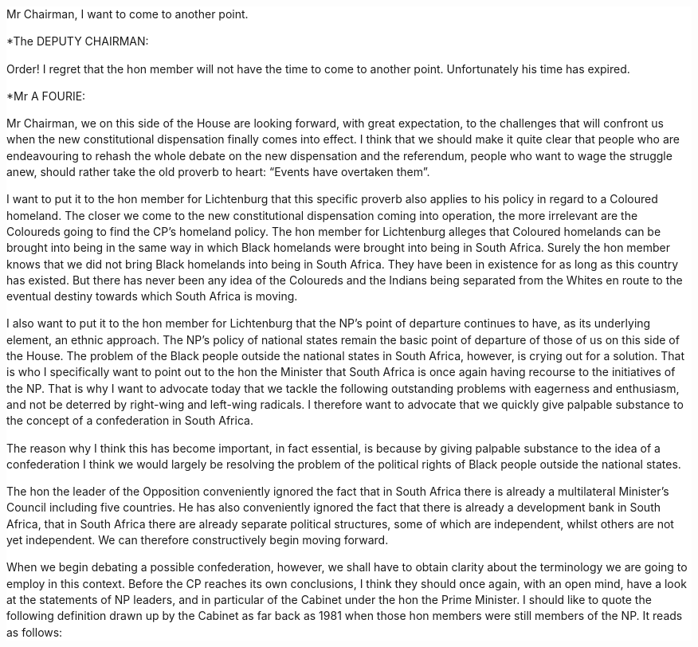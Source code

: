 <p>Mr Chairman, I want to come to another point.</p>

</speech>

<speech by="#deputy_chairman">

<from>*The <person refersTo="hansard_za">DEPUTY CHAIRMAN</person>:</from>

<p>Order! I regret that the hon member will not have the time to come to another point. Unfortunately his time has expired.</p>

</speech>

<speech by="#fourie">

<from>*Mr <person refersTo="hansard_za">A FOURIE</person>:</from>

<p>Mr Chairman, we on this side of the House are looking forward, with great expectation, to the challenges that will confront us when the new constitutional dispensation finally comes into effect. I think that we should make it quite clear that people who are endeavouring to rehash the whole debate on the new dispensation and the referendum, people who want to wage the struggle anew, should rather take the old proverb to heart: &#x201C;Events have overtaken them&#x201D;.</p>

<p>I want to put it to the hon member for Lichtenburg that this specific proverb also applies to his policy in regard to a Coloured homeland. The closer we come to the new constitutional dispensation coming into operation, the more irrelevant are the Coloureds going to find the CP&#x2019;s homeland policy. The hon member for Lichtenburg alleges that Coloured homelands can be brought into being in the same way in which Black homelands were brought into being in South Africa. Surely the hon member knows that we did not bring Black homelands into being in South Africa. They have been in existence for as long as this country has existed. But there has never been any idea of the Coloureds and the Indians being separated from the Whites en route to the eventual destiny towards which South Africa is moving.</p>

<p>I also want to put it to the hon member for Lichtenburg that the NP&#x2019;s point of departure continues to have, as its underlying element, an ethnic approach. The NP&#x2019;s policy of national states remain the basic point of departure of those of us on this side of the House. The problem of the Black people outside the national states in South Africa, however, is crying out for a solution. That is who I specifically want to point out to the hon the Minister that South Africa is once again having recourse to the initiatives of the NP. That is why I want to advocate today that we tackle the following outstanding problems with eagerness and enthusiasm, and not be deterred by right-wing and left-wing radicals. I therefore want to advocate that we quickly give palpable substance to the concept of a confederation in South Africa.</p>

<p>The reason why I think this has become important, in fact essential, is because by giving palpable substance to the idea of a confederation I think we would largely be resolving the problem of the political rights of Black people outside the national states.</p>

<p>The hon the leader of the Opposition conveniently ignored the fact that in South Africa there is already a multilateral Minister&#x2019;s Council including five countries. He has also conveniently ignored the fact that there is already a development bank in South Africa, that in South Africa there are already separate political structures, some of which are independent, whilst others are not yet independent. We can therefore constructively begin moving forward.</p>

<p>When we begin debating a possible confederation, however, we shall have to obtain clarity about the terminology we are going to employ in this context. Before the CP reaches its own conclusions, I think they should once again, with an open mind, have a look at the statements of NP leaders, and in particular of the Cabinet under the hon the Prime Minister. I should like to quote the following definition drawn up by the Cabinet as far back as 1981 when those hon members were still members of the NP. It reads as follows:</p>
